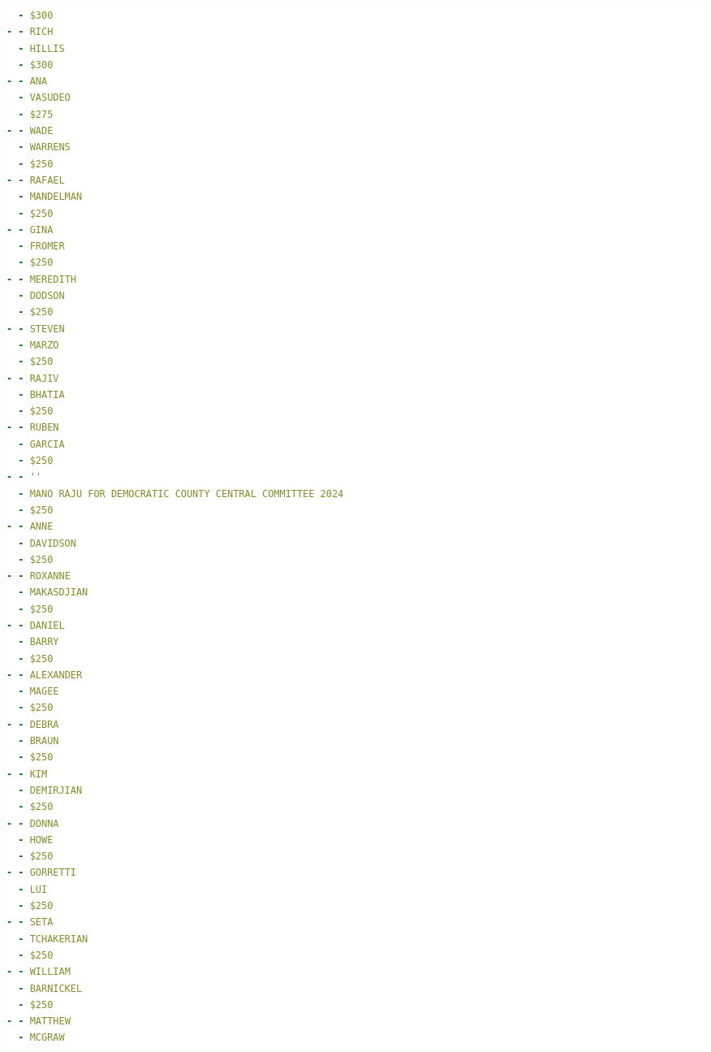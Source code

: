 ```yaml
  - $300
- - RICH
  - HILLIS
  - $300
- - ANA
  - VASUDEO
  - $275
- - WADE
  - WARRENS
  - $250
- - RAFAEL
  - MANDELMAN
  - $250
- - GINA
  - FROMER
  - $250
- - MEREDITH
  - DODSON
  - $250
- - STEVEN
  - MARZO
  - $250
- - RAJIV
  - BHATIA
  - $250
- - RUBEN
  - GARCIA
  - $250
- - ''
  - MANO RAJU FOR DEMOCRATIC COUNTY CENTRAL COMMITTEE 2024
  - $250
- - ANNE
  - DAVIDSON
  - $250
- - ROXANNE
  - MAKASDJIAN
  - $250
- - DANIEL
  - BARRY
  - $250
- - ALEXANDER
  - MAGEE
  - $250
- - DEBRA
  - BRAUN
  - $250
- - KIM
  - DEMIRJIAN
  - $250
- - DONNA
  - HOWE
  - $250
- - GORRETTI
  - LUI
  - $250
- - SETA
  - TCHAKERIAN
  - $250
- - WILLIAM
  - BARNICKEL
  - $250
- - MATTHEW
  - MCGRAW
```